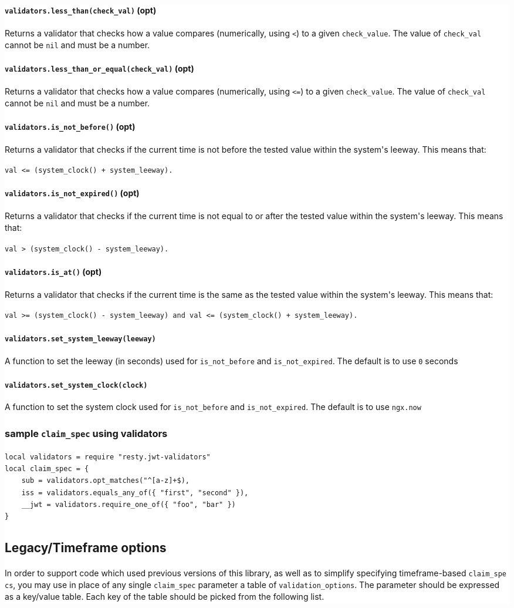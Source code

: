 #### `validators.less_than(check_val)` (opt) ####
Returns a validator that checks how a value compares (numerically, using `<`) to a given `check_value`.  The value of `check_val` cannot be `nil` and must be a number.

#### `validators.less_than_or_equal(check_val)` (opt) ####
Returns a validator that checks how a value compares (numerically, using `<=`) to a given `check_value`.  The value of `check_val` cannot be `nil` and must be a number.

#### `validators.is_not_before()` (opt) ####
Returns a validator that checks if the current time is not before the tested value within the system's leeway.  This means that:
```
val <= (system_clock() + system_leeway).
```

#### `validators.is_not_expired()` (opt) ####
Returns a validator that checks if the current time is not equal to or after the tested value within the system's leeway.  This means that:
```
val > (system_clock() - system_leeway).
```

#### `validators.is_at()` (opt) ####
Returns a validator that checks if the current time is the same as the tested value within the system's leeway.  This means that:
```
val >= (system_clock() - system_leeway) and val <= (system_clock() + system_leeway).
```

#### `validators.set_system_leeway(leeway)` ####
A function to set the leeway (in seconds) used for `is_not_before` and `is_not_expired`.  The default is to use `0` seconds

#### `validators.set_system_clock(clock)` ####
A function to set the system clock used for `is_not_before` and `is_not_expired`.  The default is to use `ngx.now`

### sample `claim_spec` using validators ###
```
local validators = require "resty.jwt-validators"
local claim_spec = {
    sub = validators.opt_matches("^[a-z]+$),
    iss = validators.equals_any_of({ "first", "second" }),
    __jwt = validators.require_one_of({ "foo", "bar" })
}
```


## Legacy/Timeframe options

In order to support code which used previous versions of this library, as well as to simplify specifying timeframe-based `claim_specs`, you may use in place of any single `claim_spec` parameter a table of `validation_options`.  The parameter should be expressed as a key/value table. Each key of the table should be picked from the following list.
